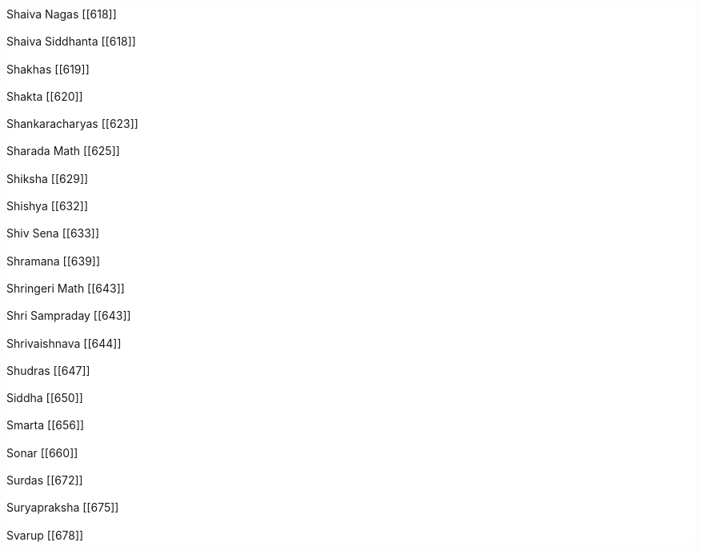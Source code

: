 Shaiva Nagas
[[618]]

Shaiva Siddhanta
[[618]]

Shakhas
[[619]]

Shakta
[[620]]

Shankaracharyas
[[623]]

Sharada Math
[[625]]

Shiksha
[[629]]

Shishya
[[632]]

Shiv Sena
[[633]]

Shramana
[[639]]

Shringeri Math
[[643]]

Shri Sampraday
[[643]]

Shrivaishnava
[[644]]

Shudras
[[647]]

Siddha
[[650]]

Smarta
[[656]]

Sonar
[[660]]

Surdas
[[672]]

Suryapraksha
[[675]]

Svarup
[[678]]
